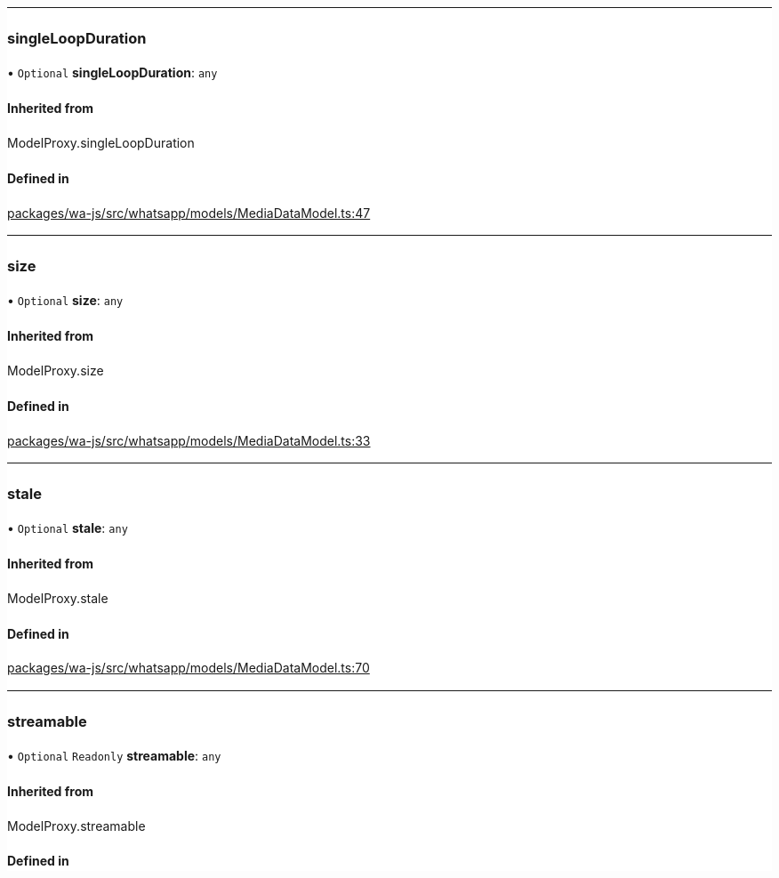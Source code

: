 ___

### singleLoopDuration

• `Optional` **singleLoopDuration**: `any`

#### Inherited from

ModelProxy.singleLoopDuration

#### Defined in

[packages/wa-js/src/whatsapp/models/MediaDataModel.ts:47](https://github.com/wppconnect-team/wa-js/blob/main/src/whatsapp/models/MediaDataModel.ts#L47)

___

### size

• `Optional` **size**: `any`

#### Inherited from

ModelProxy.size

#### Defined in

[packages/wa-js/src/whatsapp/models/MediaDataModel.ts:33](https://github.com/wppconnect-team/wa-js/blob/main/src/whatsapp/models/MediaDataModel.ts#L33)

___

### stale

• `Optional` **stale**: `any`

#### Inherited from

ModelProxy.stale

#### Defined in

[packages/wa-js/src/whatsapp/models/MediaDataModel.ts:70](https://github.com/wppconnect-team/wa-js/blob/main/src/whatsapp/models/MediaDataModel.ts#L70)

___

### streamable

• `Optional` `Readonly` **streamable**: `any`

#### Inherited from

ModelProxy.streamable

#### Defined in
